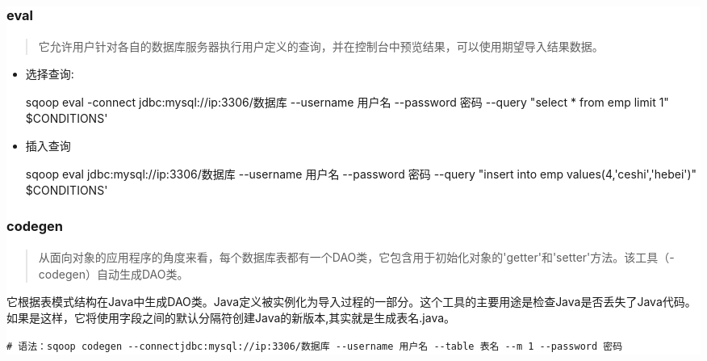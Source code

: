 ### eval

> 它允许用户针对各自的数据库服务器执行用户定义的查询，并在控制台中预览结果，可以使用期望导入结果数据。

- 选择查询:

  sqoop eval -connect jdbc:mysql://ip:3306/数据库 --username 用户名  --password 密码 --query "select * from emp limit 1" $CONDITIONS'

- 插入查询

  sqoop eval  jdbc:mysql://ip:3306/数据库 --username 用户名  --password 密码 --query "insert into emp values(4,'ceshi','hebei')" $CONDITIONS'

### codegen

> 从面向对象的应用程序的角度来看，每个数据库表都有一个DAO类，它包含用于初始化对象的'getter'和'setter'方法。该工具（-codegen）自动生成DAO类。

​		它根据表模式结构在Java中生成DAO类。Java定义被实例化为导入过程的一部分。这个工具的主要用途是检查Java是否丢失了Java代码。如果是这样，它将使用字段之间的默认分隔符创建Java的新版本,其实就是生成表名.java。

```shell
# 语法：sqoop codegen --connectjdbc:mysql://ip:3306/数据库 --username 用户名 --table 表名 --m 1 --password 密码
```

